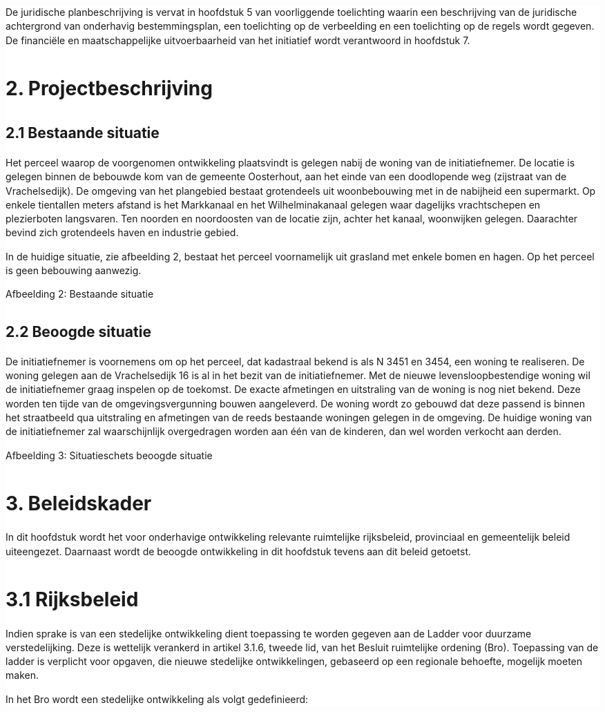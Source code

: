 De juridische planbeschrijving is vervat in hoofdstuk 5 van voorliggende toelichting waarin een beschrijving van de juridische achtergrond van onderhavig bestemmingsplan, een toelichting op de verbeelding en een toelichting op de regels wordt gegeven. De financiële en maatschappelijke uitvoerbaarheid van het initiatief wordt verantwoord in hoofdstuk 7.

# <span id="page-6-0"></span>**2. Projectbeschrijving**

## <span id="page-6-1"></span>**2.1 Bestaande situatie**

Het perceel waarop de voorgenomen ontwikkeling plaatsvindt is gelegen nabij de woning van de initiatiefnemer. De locatie is gelegen binnen de bebouwde kom van de gemeente Oosterhout, aan het einde van een doodlopende weg (zijstraat van de Vrachelsedijk). De omgeving van het plangebied bestaat grotendeels uit woonbebouwing met in de nabijheid een supermarkt. Op enkele tientallen meters afstand is het Markkanaal en het Wilhelminakanaal gelegen waar dagelijks vrachtschepen en plezierboten langsvaren. Ten noorden en noordoosten van de locatie zijn, achter het kanaal, woonwijken gelegen. Daarachter bevind zich grotendeels haven en industrie gebied.

In de huidige situatie, zie afbeelding 2, bestaat het perceel voornamelijk uit grasland met enkele bomen en hagen. Op het perceel is geen bebouwing aanwezig.

Afbeelding 2: Bestaande situatie

## <span id="page-7-0"></span>**2.2 Beoogde situatie**

De initiatiefnemer is voornemens om op het perceel, dat kadastraal bekend is als N 3451 en 3454, een woning te realiseren. De woning gelegen aan de Vrachelsedijk 16 is al in het bezit van de initiatiefnemer. Met de nieuwe levensloopbestendige woning wil de initiatiefnemer graag inspelen op de toekomst. De exacte afmetingen en uitstraling van de woning is nog niet bekend. Deze worden ten tijde van de omgevingsvergunning bouwen aangeleverd. De woning wordt zo gebouwd dat deze passend is binnen het straatbeeld qua uitstraling en afmetingen van de reeds bestaande woningen gelegen in de omgeving. De huidige woning van de initiatiefnemer zal waarschijnlijk overgedragen worden aan één van de kinderen, dan wel worden verkocht aan derden.

Afbeelding 3: Situatieschets beoogde situatie

# <span id="page-8-0"></span>**3. Beleidskader**

In dit hoofdstuk wordt het voor onderhavige ontwikkeling relevante ruimtelijke rijksbeleid, provinciaal en gemeentelijk beleid uiteengezet. Daarnaast wordt de beoogde ontwikkeling in dit hoofdstuk tevens aan dit beleid getoetst.

# <span id="page-8-1"></span>**3.1 Rijksbeleid**

Indien sprake is van een stedelijke ontwikkeling dient toepassing te worden gegeven aan de Ladder voor duurzame verstedelijking. Deze is wettelijk verankerd in artikel 3.1.6, tweede lid, van het Besluit ruimtelijke ordening (Bro). Toepassing van de ladder is verplicht voor opgaven, die nieuwe stedelijke ontwikkelingen, gebaseerd op een regionale behoefte, mogelijk moeten maken.

In het Bro wordt een stedelijke ontwikkeling als volgt gedefinieerd:
